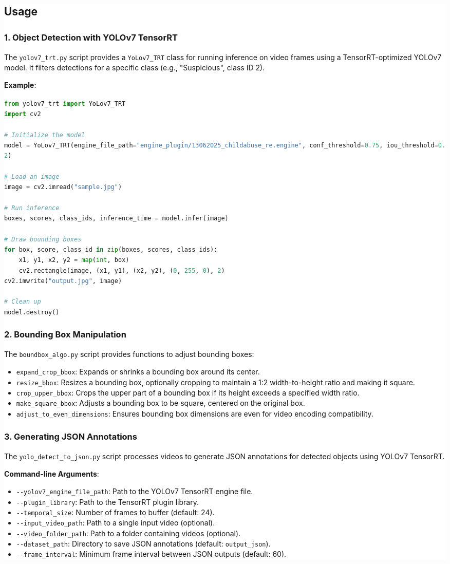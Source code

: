 ## Usage

### 1. Object Detection with YOLOv7 TensorRT

The `yolov7_trt.py` script provides a `YoLov7_TRT` class for running inference on video frames using a TensorRT-optimized YOLOv7 model. It filters detections for a specific class (e.g., "Suspicious", class ID 2).

**Example**:
```python
from yolov7_trt import YoLov7_TRT
import cv2

# Initialize the model
model = YoLov7_TRT(engine_file_path="engine_plugin/13062025_childabuse_re.engine", conf_threshold=0.75, iou_threshold=0.2)

# Load an image
image = cv2.imread("sample.jpg")

# Run inference
boxes, scores, class_ids, inference_time = model.infer(image)

# Draw bounding boxes
for box, score, class_id in zip(boxes, scores, class_ids):
    x1, y1, x2, y2 = map(int, box)
    cv2.rectangle(image, (x1, y1), (x2, y2), (0, 255, 0), 2)
cv2.imwrite("output.jpg", image)

# Clean up
model.destroy()
```

### 2. Bounding Box Manipulation

The `boundbox_algo.py` script provides functions to adjust bounding boxes:
- `expand_crop_bbox`: Expands or shrinks a bounding box around its center.
- `resize_bbox`: Resizes a bounding box, optionally cropping to maintain a 1:2 width-to-height ratio and making it square.
- `crop_upper_bbox`: Crops the upper part of a bounding box if its height exceeds a specified width ratio.
- `make_square_bbox`: Adjusts a bounding box to be square, centered on the original box.
- `adjust_to_even_dimensions`: Ensures bounding box dimensions are even for video encoding compatibility.

### 3. Generating JSON Annotations

The `yolo_detect_to_json.py` script processes videos to generate JSON annotations for detected objects using YOLOv7 TensorRT.

**Command-line Arguments**:
- `--yolov7_engine_file_path`: Path to the YOLOv7 TensorRT engine file.
- `--plugin_library`: Path to the TensorRT plugin library.
- `--temporal_size`: Number of frames to buffer (default: 24).
- `--input_video_path`: Path to a single input video (optional).
- `--video_folder_path`: Path to a folder containing videos (optional).
- `--dataset_path`: Directory to save JSON annotations (default: `output_json`).
- `--frame_interval`: Minimum frame interval between JSON outputs (default: 60).
